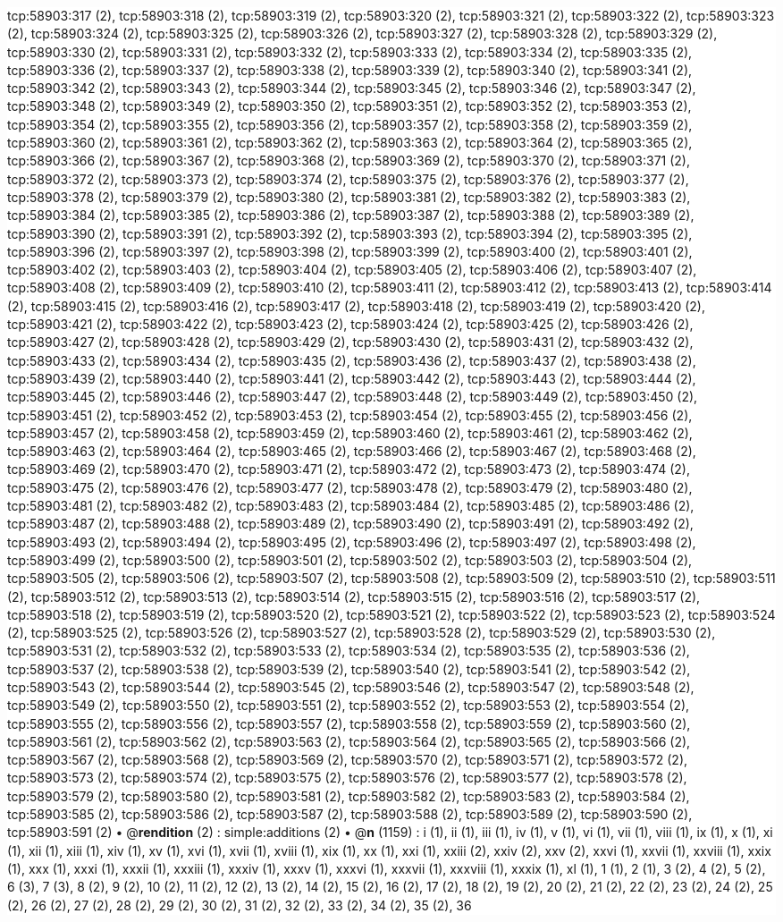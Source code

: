 tcp:58903:317 (2), tcp:58903:318 (2), tcp:58903:319 (2), tcp:58903:320 (2), tcp:58903:321 (2), tcp:58903:322 (2), tcp:58903:323 (2), tcp:58903:324 (2), tcp:58903:325 (2), tcp:58903:326 (2), tcp:58903:327 (2), tcp:58903:328 (2), tcp:58903:329 (2), tcp:58903:330 (2), tcp:58903:331 (2), tcp:58903:332 (2), tcp:58903:333 (2), tcp:58903:334 (2), tcp:58903:335 (2), tcp:58903:336 (2), tcp:58903:337 (2), tcp:58903:338 (2), tcp:58903:339 (2), tcp:58903:340 (2), tcp:58903:341 (2), tcp:58903:342 (2), tcp:58903:343 (2), tcp:58903:344 (2), tcp:58903:345 (2), tcp:58903:346 (2), tcp:58903:347 (2), tcp:58903:348 (2), tcp:58903:349 (2), tcp:58903:350 (2), tcp:58903:351 (2), tcp:58903:352 (2), tcp:58903:353 (2), tcp:58903:354 (2), tcp:58903:355 (2), tcp:58903:356 (2), tcp:58903:357 (2), tcp:58903:358 (2), tcp:58903:359 (2), tcp:58903:360 (2), tcp:58903:361 (2), tcp:58903:362 (2), tcp:58903:363 (2), tcp:58903:364 (2), tcp:58903:365 (2), tcp:58903:366 (2), tcp:58903:367 (2), tcp:58903:368 (2), tcp:58903:369 (2), tcp:58903:370 (2), tcp:58903:371 (2), tcp:58903:372 (2), tcp:58903:373 (2), tcp:58903:374 (2), tcp:58903:375 (2), tcp:58903:376 (2), tcp:58903:377 (2), tcp:58903:378 (2), tcp:58903:379 (2), tcp:58903:380 (2), tcp:58903:381 (2), tcp:58903:382 (2), tcp:58903:383 (2), tcp:58903:384 (2), tcp:58903:385 (2), tcp:58903:386 (2), tcp:58903:387 (2), tcp:58903:388 (2), tcp:58903:389 (2), tcp:58903:390 (2), tcp:58903:391 (2), tcp:58903:392 (2), tcp:58903:393 (2), tcp:58903:394 (2), tcp:58903:395 (2), tcp:58903:396 (2), tcp:58903:397 (2), tcp:58903:398 (2), tcp:58903:399 (2), tcp:58903:400 (2), tcp:58903:401 (2), tcp:58903:402 (2), tcp:58903:403 (2), tcp:58903:404 (2), tcp:58903:405 (2), tcp:58903:406 (2), tcp:58903:407 (2), tcp:58903:408 (2), tcp:58903:409 (2), tcp:58903:410 (2), tcp:58903:411 (2), tcp:58903:412 (2), tcp:58903:413 (2), tcp:58903:414 (2), tcp:58903:415 (2), tcp:58903:416 (2), tcp:58903:417 (2), tcp:58903:418 (2), tcp:58903:419 (2), tcp:58903:420 (2), tcp:58903:421 (2), tcp:58903:422 (2), tcp:58903:423 (2), tcp:58903:424 (2), tcp:58903:425 (2), tcp:58903:426 (2), tcp:58903:427 (2), tcp:58903:428 (2), tcp:58903:429 (2), tcp:58903:430 (2), tcp:58903:431 (2), tcp:58903:432 (2), tcp:58903:433 (2), tcp:58903:434 (2), tcp:58903:435 (2), tcp:58903:436 (2), tcp:58903:437 (2), tcp:58903:438 (2), tcp:58903:439 (2), tcp:58903:440 (2), tcp:58903:441 (2), tcp:58903:442 (2), tcp:58903:443 (2), tcp:58903:444 (2), tcp:58903:445 (2), tcp:58903:446 (2), tcp:58903:447 (2), tcp:58903:448 (2), tcp:58903:449 (2), tcp:58903:450 (2), tcp:58903:451 (2), tcp:58903:452 (2), tcp:58903:453 (2), tcp:58903:454 (2), tcp:58903:455 (2), tcp:58903:456 (2), tcp:58903:457 (2), tcp:58903:458 (2), tcp:58903:459 (2), tcp:58903:460 (2), tcp:58903:461 (2), tcp:58903:462 (2), tcp:58903:463 (2), tcp:58903:464 (2), tcp:58903:465 (2), tcp:58903:466 (2), tcp:58903:467 (2), tcp:58903:468 (2), tcp:58903:469 (2), tcp:58903:470 (2), tcp:58903:471 (2), tcp:58903:472 (2), tcp:58903:473 (2), tcp:58903:474 (2), tcp:58903:475 (2), tcp:58903:476 (2), tcp:58903:477 (2), tcp:58903:478 (2), tcp:58903:479 (2), tcp:58903:480 (2), tcp:58903:481 (2), tcp:58903:482 (2), tcp:58903:483 (2), tcp:58903:484 (2), tcp:58903:485 (2), tcp:58903:486 (2), tcp:58903:487 (2), tcp:58903:488 (2), tcp:58903:489 (2), tcp:58903:490 (2), tcp:58903:491 (2), tcp:58903:492 (2), tcp:58903:493 (2), tcp:58903:494 (2), tcp:58903:495 (2), tcp:58903:496 (2), tcp:58903:497 (2), tcp:58903:498 (2), tcp:58903:499 (2), tcp:58903:500 (2), tcp:58903:501 (2), tcp:58903:502 (2), tcp:58903:503 (2), tcp:58903:504 (2), tcp:58903:505 (2), tcp:58903:506 (2), tcp:58903:507 (2), tcp:58903:508 (2), tcp:58903:509 (2), tcp:58903:510 (2), tcp:58903:511 (2), tcp:58903:512 (2), tcp:58903:513 (2), tcp:58903:514 (2), tcp:58903:515 (2), tcp:58903:516 (2), tcp:58903:517 (2), tcp:58903:518 (2), tcp:58903:519 (2), tcp:58903:520 (2), tcp:58903:521 (2), tcp:58903:522 (2), tcp:58903:523 (2), tcp:58903:524 (2), tcp:58903:525 (2), tcp:58903:526 (2), tcp:58903:527 (2), tcp:58903:528 (2), tcp:58903:529 (2), tcp:58903:530 (2), tcp:58903:531 (2), tcp:58903:532 (2), tcp:58903:533 (2), tcp:58903:534 (2), tcp:58903:535 (2), tcp:58903:536 (2), tcp:58903:537 (2), tcp:58903:538 (2), tcp:58903:539 (2), tcp:58903:540 (2), tcp:58903:541 (2), tcp:58903:542 (2), tcp:58903:543 (2), tcp:58903:544 (2), tcp:58903:545 (2), tcp:58903:546 (2), tcp:58903:547 (2), tcp:58903:548 (2), tcp:58903:549 (2), tcp:58903:550 (2), tcp:58903:551 (2), tcp:58903:552 (2), tcp:58903:553 (2), tcp:58903:554 (2), tcp:58903:555 (2), tcp:58903:556 (2), tcp:58903:557 (2), tcp:58903:558 (2), tcp:58903:559 (2), tcp:58903:560 (2), tcp:58903:561 (2), tcp:58903:562 (2), tcp:58903:563 (2), tcp:58903:564 (2), tcp:58903:565 (2), tcp:58903:566 (2), tcp:58903:567 (2), tcp:58903:568 (2), tcp:58903:569 (2), tcp:58903:570 (2), tcp:58903:571 (2), tcp:58903:572 (2), tcp:58903:573 (2), tcp:58903:574 (2), tcp:58903:575 (2), tcp:58903:576 (2), tcp:58903:577 (2), tcp:58903:578 (2), tcp:58903:579 (2), tcp:58903:580 (2), tcp:58903:581 (2), tcp:58903:582 (2), tcp:58903:583 (2), tcp:58903:584 (2), tcp:58903:585 (2), tcp:58903:586 (2), tcp:58903:587 (2), tcp:58903:588 (2), tcp:58903:589 (2), tcp:58903:590 (2), tcp:58903:591 (2)  •  @__rendition__ (2) : simple:additions (2)  •  @__n__ (1159) : i (1), ii (1), iii (1), iv (1), v (1), vi (1), vii (1), viii (1), ix (1), x (1), xi (1), xii (1), xiii (1), xiv (1), xv (1), xvi (1), xvii (1), xviii (1), xix (1), xx (1), xxi (1), xxiii (2), xxiv (2), xxv (2), xxvi (1), xxvii (1), xxviii (1), xxix (1), xxx (1), xxxi (1), xxxii (1), xxxiii (1), xxxiv (1), xxxv (1), xxxvi (1), xxxvii (1), xxxviii (1), xxxix (1), xl (1), 1 (1), 2 (1), 3 (2), 4 (2), 5 (2), 6 (3), 7 (3), 8 (2), 9 (2), 10 (2), 11 (2), 12 (2), 13 (2), 14 (2), 15 (2), 16 (2), 17 (2), 18 (2), 19 (2), 20 (2), 21 (2), 22 (2), 23 (2), 24 (2), 25 (2), 26 (2), 27 (2), 28 (2), 29 (2), 30 (2), 31 (2), 32 (2), 33 (2), 34 (2), 35 (2), 36